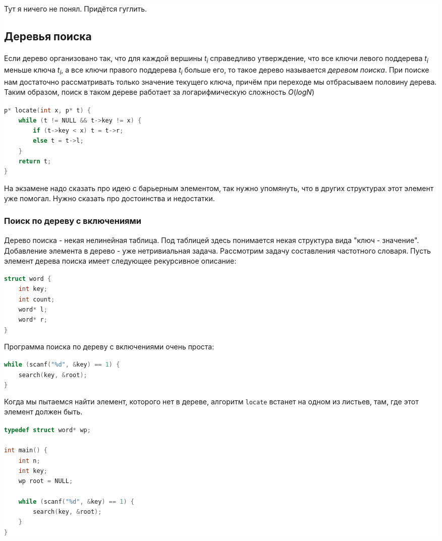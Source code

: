 Тут я ничего не понял. Придётся гуглить.

## Деревья поиска
Если дерево организовано так, что для каждой вершины $t_i$ справедливо утверждение, что все ключи левого поддерева $t_i$ меньше ключа $t_i$, а все ключи правого поддерева $t_i$ больше его, то такое дерево называется *деревом поиска*.
При поиске нам достаточно рассматривать только значение текущего ключа, причём при переходе мы отбрасываем половину дерева. Таким образом, поиск в таком дереве работает за логарифмическую сложность $O(log N)$

```C
p* locate(int x, p* t) {
	while (t != NULL && t->key != x) {
		if (t->key < x) t = t->r;
		else t = t->l;
	}
	return t;
}
```

На экзамене надо сказать про идею с барьерным элементом, так нужно упомянуть, что в других структурах этот элемент уже помогал. Нужно сказать про достоинства и недостатки.
### Поиск по дереву с включениями
Дерево поиска - некая нелинейная таблица. Под таблицей здесь понимается некая структура вида "ключ - значение".
Добавление элемента в дерево - уже нетривиальная задача.
Рассмотрим задачу составления частотного словаря.
Пусть элемент дерева поиска имеет следующее рекурсивное описание:
```c
struct word {
	int key;
	int count;
	word* l;
	word* r;
}
```

Программа поиска по дереву с включениями очень проста:
```c
while (scanf("%d", &key) == 1) {
	search(key, &root);
}
```

Когда мы пытаемся найти элемент, которого нет в дереве, алгоритм `locate` встанет на одном из листьев, там, где этот элемент должен быть.

```c
typedef struct word* wp;

int main() {
	int n;
	int key;
	wp root = NULL;

	while (scanf("%d", &key) == 1) {
		search(key, &root);
	}
}
```
